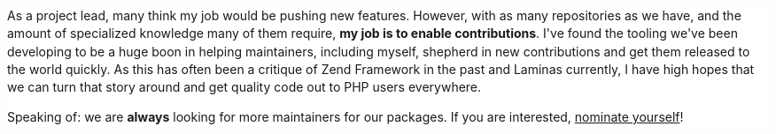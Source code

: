 As a project lead, many think my job would be pushing new features.
However, with as many repositories as we have, and the amount of specialized knowledge many of them require, **my job is to enable contributions**.
I've found the tooling we've been developing to be a huge boon in helping maintainers, including myself, shepherd in new contributions and get them released to the world quickly.
As this has often been a critique of Zend Framework in the past and Laminas currently, I have high hopes that we can turn that story around and get quality code out to PHP users everywhere.

Speaking of: we are **always** looking for more maintainers for our packages.
If you are interested, [nominate yourself](https://github.com/laminas/technical-steering-committee/issues/new?assignees=&labels=Nomination&template=Maintainer_Nomination.md&title=%5BNOMINATION%5D%5BMAINTAINER%5D%3A+%7Bname+of+person+being+nominated%7D)!
